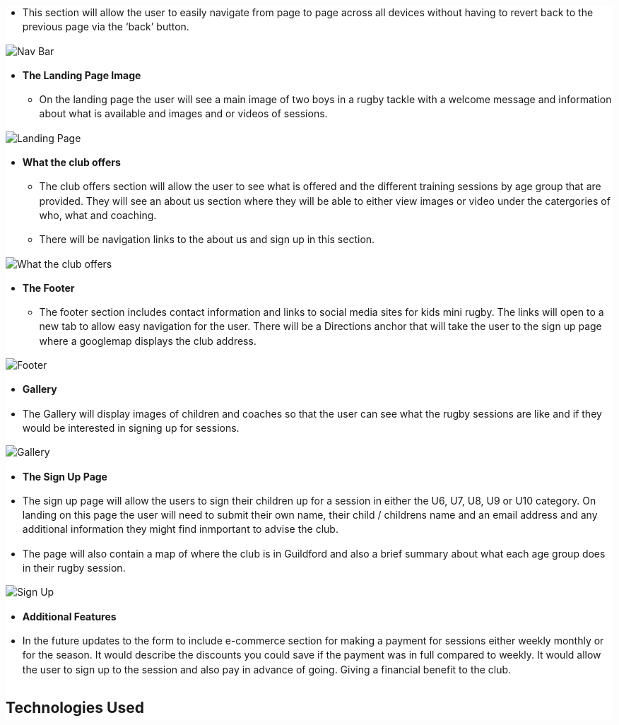   - This section will allow the user to easily navigate from page to page across all devices without having to revert back to the previous page via the ‘back’ button. 

![Nav Bar](/assets/readme-files/screenshots/nav-bar.png)

- __The Landing Page Image__

  - On the landing page the user will see a main image of two boys in a rugby tackle with a welcome message and information about what is available and images and or videos of sessions.

![Landing Page](/assets/readme-files/screenshots/landing-page.png)

- __What the club offers__

  - The club offers section will allow the user to see what is offered and the different training sessions by age group that are provided. They will see an about us section where they will be able to either view images or video under the catergories of who, what and coaching.

  - There will be navigation links to the about us and sign up in this section.

![What the club offers](/assets/readme-files/screenshots/what-we-offer.png)

- __The Footer__

  - The footer section includes contact information and links to social media sites for kids mini rugby. The links will open to a new tab to allow easy navigation for the user. There will be a Directions anchor that will take the user to the sign up page where a googlemap displays the club address.

![Footer](/assets/readme-files/screenshots/footer.png)

- __Gallery__

- The Gallery will display images of children and coaches so that the user can see what the rugby sessions are like and if they would be interested in signing up for sessions.

![Gallery](/assets/readme-files/screenshots/gallery.png)

- __The Sign Up Page__

- The sign up page will allow the users to sign their children up for a session in either the U6, U7, U8, U9 or U10 category. On landing on this page the user will need to submit their own name, their child / childrens name and an email address and any additional information they might find inmportant to advise the club.

- The page will also contain a map of where the club is in Guildford and also a brief summary about what each age group does in their rugby session.

![Sign Up](/assets/readme-files/screenshots/sign-up-page.png)

- __Additional Features__

- In the future updates to the form to include e-commerce section for making a payment for sessions either weekly monthly or for the season. It would describe the discounts you could save if the payment was in full compared to weekly. It would allow the user to sign up to the session and also pay in advance of going.  Giving a financial benefit to the club.

## Technologies Used
